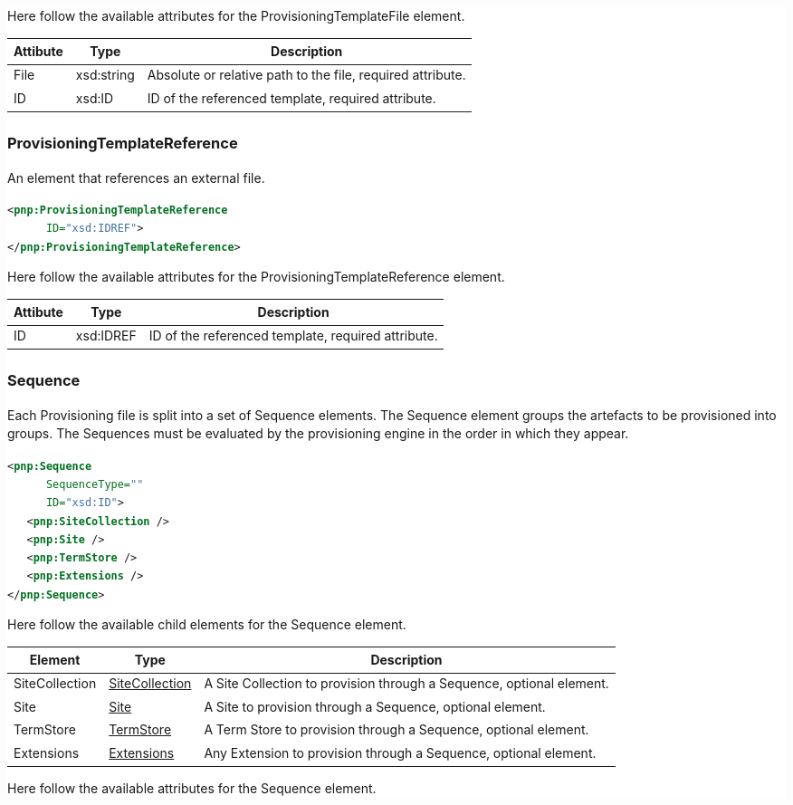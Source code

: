 
Here follow the available attributes for the ProvisioningTemplateFile element.


Attibute|Type|Description
--------|----|-----------
File|xsd:string|Absolute or relative path to the file, required attribute.
ID|xsd:ID|ID of the referenced template, required attribute.
<a name="provisioningtemplatereference"></a>
### ProvisioningTemplateReference
An element that references an external file.

```xml
<pnp:ProvisioningTemplateReference
      ID="xsd:IDREF">
</pnp:ProvisioningTemplateReference>
```


Here follow the available attributes for the ProvisioningTemplateReference element.


Attibute|Type|Description
--------|----|-----------
ID|xsd:IDREF|ID of the referenced template, required attribute.
<a name="sequence"></a>
### Sequence
Each Provisioning file is split into a set of Sequence elements. The Sequence element groups the artefacts to be provisioned into groups. The Sequences must be evaluated by the provisioning engine in the order in which they appear.

```xml
<pnp:Sequence
      SequenceType=""
      ID="xsd:ID">
   <pnp:SiteCollection />
   <pnp:Site />
   <pnp:TermStore />
   <pnp:Extensions />
</pnp:Sequence>
```


Here follow the available child elements for the Sequence element.


Element|Type|Description
-------|----|-----------
SiteCollection|[SiteCollection](#sitecollection)|A Site Collection to provision through a Sequence, optional element.
Site|[Site](#site)|A Site to provision through a Sequence, optional element.
TermStore|[TermStore](#termstore)|A Term Store to provision through a Sequence, optional element.
Extensions|[Extensions](#extensions)|Any Extension to provision through a Sequence, optional element.

Here follow the available attributes for the Sequence element.
